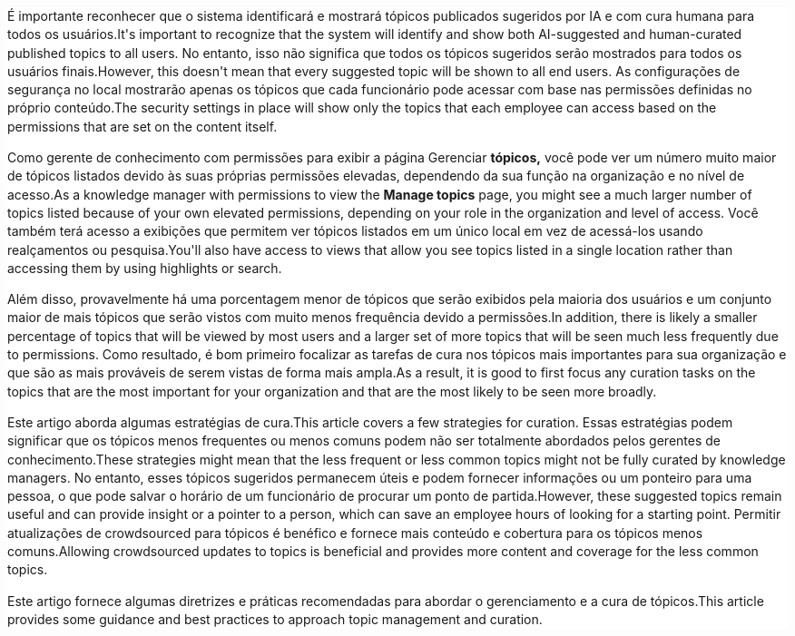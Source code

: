 <span data-ttu-id="3975c-139">É importante reconhecer que o sistema identificará e mostrará tópicos publicados sugeridos por IA e com cura humana para todos os usuários.</span><span class="sxs-lookup"><span data-stu-id="3975c-139">It's important to recognize that the system will identify and show both AI-suggested and human-curated published topics to all users.</span></span> <span data-ttu-id="3975c-140">No entanto, isso não significa que todos os tópicos sugeridos serão mostrados para todos os usuários finais.</span><span class="sxs-lookup"><span data-stu-id="3975c-140">However, this doesn't mean that every suggested topic will be shown to all end users.</span></span> <span data-ttu-id="3975c-141">As configurações de segurança no local mostrarão apenas os tópicos que cada funcionário pode acessar com base nas permissões definidas no próprio conteúdo.</span><span class="sxs-lookup"><span data-stu-id="3975c-141">The security settings in place will show only the topics that each employee can access based on the permissions that are set on the content itself.</span></span>

<span data-ttu-id="3975c-142">Como gerente de conhecimento com permissões para exibir a página Gerenciar **tópicos,** você pode ver um número muito maior de tópicos listados devido às suas próprias permissões elevadas, dependendo da sua função na organização e no nível de acesso.</span><span class="sxs-lookup"><span data-stu-id="3975c-142">As a knowledge manager with permissions to view the **Manage topics** page, you might see a much larger number of topics listed because of your own elevated permissions, depending on your role in the organization and level of access.</span></span> <span data-ttu-id="3975c-143">Você também terá acesso a exibições que permitem ver tópicos listados em um único local em vez de acessá-los usando realçamentos ou pesquisa.</span><span class="sxs-lookup"><span data-stu-id="3975c-143">You'll also have access to views that allow you see topics listed in a single location rather than accessing them by using highlights or search.</span></span>

<span data-ttu-id="3975c-144">Além disso, provavelmente há uma porcentagem menor de tópicos que serão exibidos pela maioria dos usuários e um conjunto maior de mais tópicos que serão vistos com muito menos frequência devido a permissões.</span><span class="sxs-lookup"><span data-stu-id="3975c-144">In addition, there is likely a smaller percentage of topics that will be viewed by most users and a larger set of more topics that will be seen much less frequently due to permissions.</span></span> <span data-ttu-id="3975c-145">Como resultado, é bom primeiro focalizar as tarefas de cura nos tópicos mais importantes para sua organização e que são as mais prováveis de serem vistas de forma mais ampla.</span><span class="sxs-lookup"><span data-stu-id="3975c-145">As a result, it is good to first focus any curation tasks on the topics that are the most important for your organization and that are the most likely to be seen more broadly.</span></span>

<span data-ttu-id="3975c-146">Este artigo aborda algumas estratégias de cura.</span><span class="sxs-lookup"><span data-stu-id="3975c-146">This article covers a few strategies for curation.</span></span> <span data-ttu-id="3975c-147">Essas estratégias podem significar que os tópicos menos frequentes ou menos comuns podem não ser totalmente abordados pelos gerentes de conhecimento.</span><span class="sxs-lookup"><span data-stu-id="3975c-147">These strategies might mean that the less frequent or less common topics might not be fully curated by knowledge managers.</span></span> <span data-ttu-id="3975c-148">No entanto, esses tópicos sugeridos permanecem úteis e podem fornecer informações ou um ponteiro para uma pessoa, o que pode salvar o horário de um funcionário de procurar um ponto de partida.</span><span class="sxs-lookup"><span data-stu-id="3975c-148">However, these suggested topics remain useful and can provide insight or a pointer to a person, which can save an employee hours of looking for a starting point.</span></span> <span data-ttu-id="3975c-149">Permitir atualizações de crowdsourced para tópicos é benéfico e fornece mais conteúdo e cobertura para os tópicos menos comuns.</span><span class="sxs-lookup"><span data-stu-id="3975c-149">Allowing crowdsourced updates to topics is beneficial and provides more content and coverage for the less common topics.</span></span>

<span data-ttu-id="3975c-150">Este artigo fornece algumas diretrizes e práticas recomendadas para abordar o gerenciamento e a cura de tópicos.</span><span class="sxs-lookup"><span data-stu-id="3975c-150">This article provides some guidance and best practices to approach topic management and curation.</span></span>
